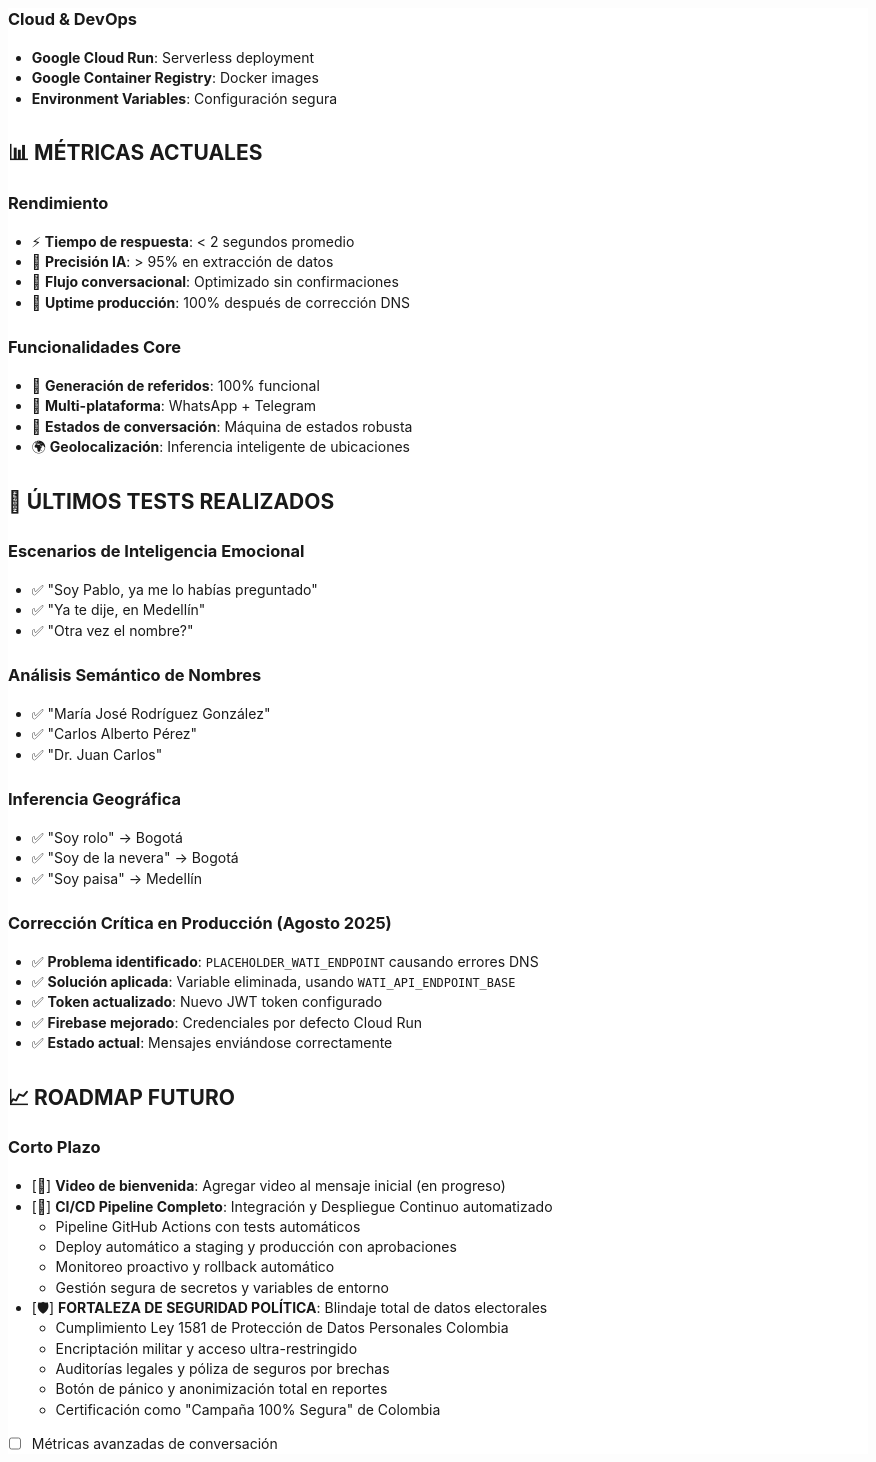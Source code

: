 ### **Cloud & DevOps**
- **Google Cloud Run**: Serverless deployment
- **Google Container Registry**: Docker images
- **Environment Variables**: Configuración segura

## 📊 **MÉTRICAS ACTUALES**

### **Rendimiento**
- ⚡ **Tiempo de respuesta**: < 2 segundos promedio
- 🧠 **Precisión IA**: > 95% en extracción de datos
- 💬 **Flujo conversacional**: Optimizado sin confirmaciones
- 🔧 **Uptime producción**: 100% después de corrección DNS

### **Funcionalidades Core**
- 🎯 **Generación de referidos**: 100% funcional
- 📱 **Multi-plataforma**: WhatsApp + Telegram
- 🔄 **Estados de conversación**: Máquina de estados robusta
- 🌍 **Geolocalización**: Inferencia inteligente de ubicaciones

## 🧪 **ÚLTIMOS TESTS REALIZADOS**

### **Escenarios de Inteligencia Emocional**
- ✅ "Soy Pablo, ya me lo habías preguntado"
- ✅ "Ya te dije, en Medellín" 
- ✅ "Otra vez el nombre?"

### **Análisis Semántico de Nombres**
- ✅ "María José Rodríguez González"
- ✅ "Carlos Alberto Pérez"
- ✅ "Dr. Juan Carlos"

### **Inferencia Geográfica**
- ✅ "Soy rolo" → Bogotá
- ✅ "Soy de la nevera" → Bogotá
- ✅ "Soy paisa" → Medellín

### **Corrección Crítica en Producción (Agosto 2025)**
- ✅ **Problema identificado**: `PLACEHOLDER_WATI_ENDPOINT` causando errores DNS
- ✅ **Solución aplicada**: Variable eliminada, usando `WATI_API_ENDPOINT_BASE`
- ✅ **Token actualizado**: Nuevo JWT token configurado
- ✅ **Firebase mejorado**: Credenciales por defecto Cloud Run
- ✅ **Estado actual**: Mensajes enviándose correctamente

## 📈 **ROADMAP FUTURO**

### **Corto Plazo**
- [🔄] **Video de bienvenida**: Agregar video al mensaje inicial (en progreso)
- [🚀] **CI/CD Pipeline Completo**: Integración y Despliegue Continuo automatizado
  - Pipeline GitHub Actions con tests automáticos
  - Deploy automático a staging y producción con aprobaciones
  - Monitoreo proactivo y rollback automático
  - Gestión segura de secretos y variables de entorno
- [🛡️] **FORTALEZA DE SEGURIDAD POLÍTICA**: Blindaje total de datos electorales
  - Cumplimiento Ley 1581 de Protección de Datos Personales Colombia
  - Encriptación militar y acceso ultra-restringido
  - Auditorías legales y póliza de seguros por brechas
  - Botón de pánico y anonimización total en reportes
  - Certificación como "Campaña 100% Segura" de Colombia
- [ ] Métricas avanzadas de conversación